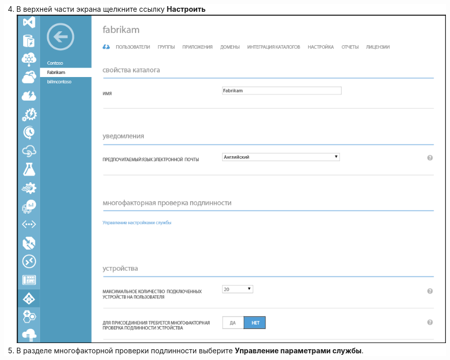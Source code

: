 4. В верхней части экрана щелкните ссылку **Настроить** ![Загрузить](./media/multi-factor-authentication-sdk/download2.png)
5. В разделе многофакторной проверки подлинности выберите **Управление параметрами службы**.